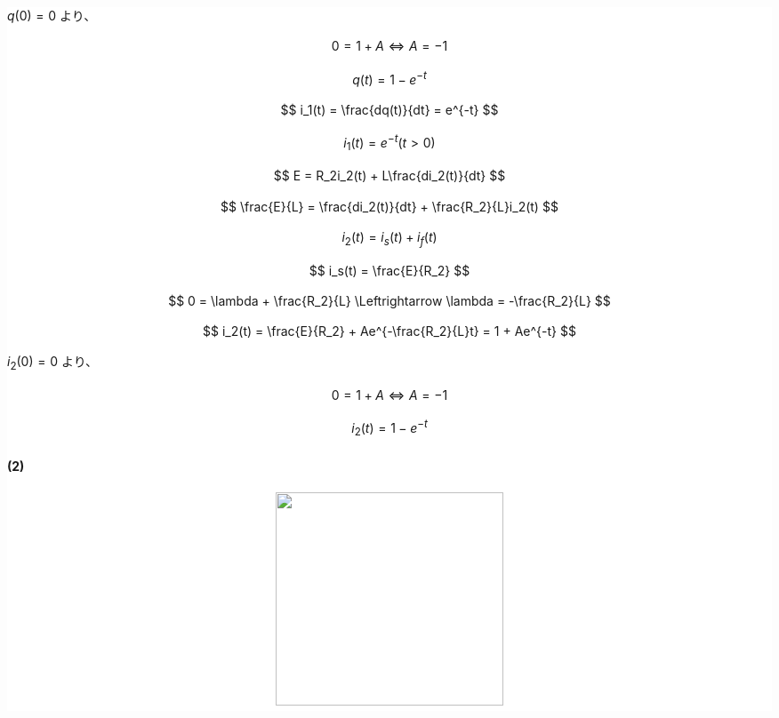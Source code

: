 $q(0) = 0$ より、

$$
0 = 1 + A \Leftrightarrow A = -1
$$

$$
q(t) = 1 - e^{-t}
$$ 

$$
i_1(t) = \frac{dq(t)}{dt} = e^{-t}
$$

$$
i_1(t) = e^{-t} (t > 0)
$$

$$
E = R_2i_2(t) + L\frac{di_2(t)}{dt}
$$ 

$$
\frac{E}{L} = \frac{di_2(t)}{dt} + \frac{R_2}{L}i_2(t)
$$

$$
i_2(t) = i_s(t) + i_f(t)
$$

$$
i_s(t) = \frac{E}{R_2}
$$

$$
0 = \lambda + \frac{R_2}{L} \Leftrightarrow \lambda = -\frac{R_2}{L}
$$

$$
i_2(t) = \frac{E}{R_2} + Ae^{-\frac{R_2}{L}t} = 1 + Ae^{-t}
$$

$i_2(0) = 0$ より、

$$
0 = 1 + A \Leftrightarrow A = -1
$$

$$
i_2(t) = 1 - e^{-t}
$$

#### (2)
<figure style="text-align:center;">
  <img src="https://raw.githubusercontent.com/Myyura/the_kai_project_assets/main/kakomonn/kyushu_university/ISEE/ist_2020_circuit_theory_p8.png" width="256" height="240" alt=""/>
</figure>
